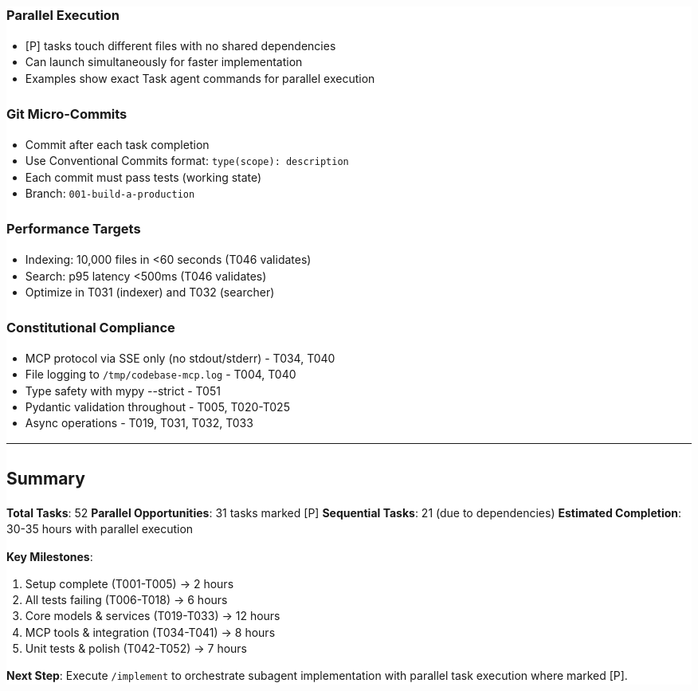 ### Parallel Execution
- [P] tasks touch different files with no shared dependencies
- Can launch simultaneously for faster implementation
- Examples show exact Task agent commands for parallel execution

### Git Micro-Commits
- Commit after each task completion
- Use Conventional Commits format: `type(scope): description`
- Each commit must pass tests (working state)
- Branch: `001-build-a-production`

### Performance Targets
- Indexing: 10,000 files in <60 seconds (T046 validates)
- Search: p95 latency <500ms (T046 validates)
- Optimize in T031 (indexer) and T032 (searcher)

### Constitutional Compliance
- MCP protocol via SSE only (no stdout/stderr) - T034, T040
- File logging to `/tmp/codebase-mcp.log` - T004, T040
- Type safety with mypy --strict - T051
- Pydantic validation throughout - T005, T020-T025
- Async operations - T019, T031, T032, T033

---

## Summary

**Total Tasks**: 52
**Parallel Opportunities**: 31 tasks marked [P]
**Sequential Tasks**: 21 (due to dependencies)
**Estimated Completion**: 30-35 hours with parallel execution

**Key Milestones**:
1. Setup complete (T001-T005) → 2 hours
2. All tests failing (T006-T018) → 6 hours
3. Core models & services (T019-T033) → 12 hours
4. MCP tools & integration (T034-T041) → 8 hours
5. Unit tests & polish (T042-T052) → 7 hours

**Next Step**: Execute `/implement` to orchestrate subagent implementation with parallel task execution where marked [P].
